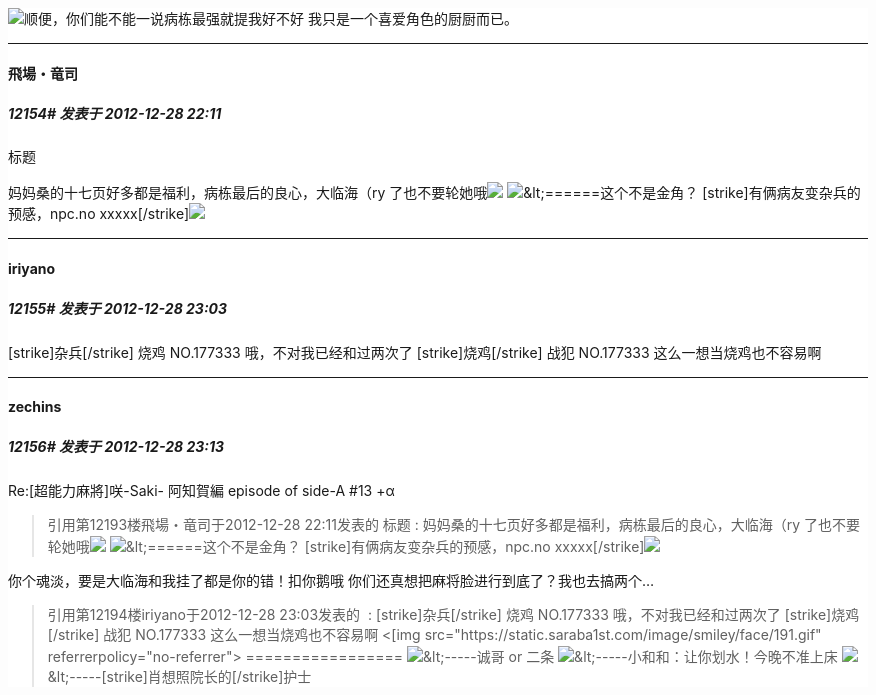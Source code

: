 <img src="https://static.saraba1st.com/image/smiley/face/149.gif" referrerpolicy="no-referrer">顺便，你们能不能一说病栋最强就提我好不好
我只是一个喜爱角色的厨厨而已。







-----

####  飛場・竜司  
##### 12154#       发表于 2012-12-28 22:11

标题



妈妈桑的十七页好多都是福利，病栋最后的良心，大临海（ry 了也不要轮她哦<img src="https://static.saraba1st.com/image/smiley/face/119.gif" referrerpolicy="no-referrer">
<img src="https://static.saraba1st.com/image/smiley/face/106.gif" referrerpolicy="no-referrer">&amp;lt;======这个不是金角？
[strike]有俩病友变杂兵的预感，npc.no xxxxx[/strike]<img src="https://static.saraba1st.com/image/smiley/face/191.gif" referrerpolicy="no-referrer">







-----

####  iriyano  
##### 12155#       发表于 2012-12-28 23:03




[strike]杂兵[/strike] 烧鸡 NO.177333
哦，不对我已经和过两次了
[strike]烧鸡[/strike] 战犯 NO.177333
这么一想当烧鸡也不容易啊







-----

####  zechins  
##### 12156#       发表于 2012-12-28 23:13

Re:[超能力麻將]咲-Saki- 阿知賀編 episode of side-A #13 +α


<blockquote>引用第12193楼飛場・竜司于2012-12-28 22:11发表的 标题 :
妈妈桑的十七页好多都是福利，病栋最后的良心，大临海（ry 了也不要轮她哦<img src="https://static.saraba1st.com/image/smiley/face/119.gif" referrerpolicy="no-referrer">
<img src="https://static.saraba1st.com/image/smiley/face/106.gif" referrerpolicy="no-referrer">&amp;lt;======这个不是金角？
[strike]有俩病友变杂兵的预感，npc.no xxxxx[/strike]<img src="https://static.saraba1st.com/image/smiley/face/191.gif" referrerpolicy="no-referrer"></blockquote>你个魂淡，要是大临海和我挂了都是你的错！扣你鹅哦
你们还真想把麻将脸进行到底了？我也去搞两个…
<blockquote>引用第12194楼iriyano于2012-12-28 23:03发表的  :
[strike]杂兵[/strike] 烧鸡 NO.177333
哦，不对我已经和过两次了
[strike]烧鸡[/strike] 战犯 NO.177333
这么一想当烧鸡也不容易啊 <[img src="https://static.saraba1st.com/image/smiley/face/191.gif" referrerpolicy="no-referrer">
=================
<img src="https://static.saraba1st.com/image/smiley/face/54.gif" referrerpolicy="no-referrer">&amp;lt;-----诚哥 or 二条
<img src="https://static.saraba1st.com/image/smiley/face/01.gif" referrerpolicy="no-referrer">&amp;lt;-----小和和：让你划水！今晚不准上床
<img src="https://static.saraba1st.com/image/smiley/face/07.gif" referrerpolicy="no-referrer">&amp;lt;-----[strike]肖想照院长的[/strike]护士 